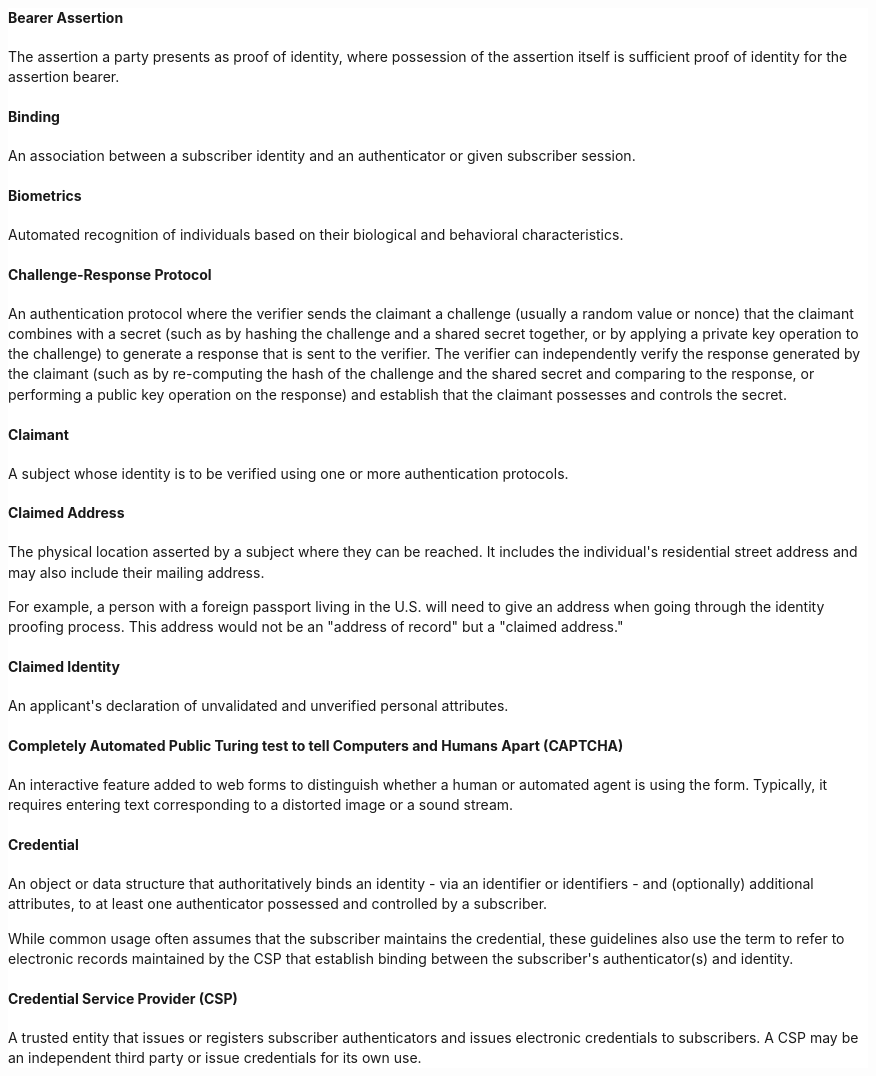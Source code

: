 #### Bearer Assertion
The assertion a party presents as proof of identity, where possession of the assertion itself is sufficient proof of identity for the assertion bearer.

#### Binding
An association between a subscriber identity and an authenticator or given subscriber session.

#### Biometrics
Automated recognition of individuals based on their biological and behavioral characteristics.

#### Challenge-Response Protocol
An authentication protocol where the verifier sends the claimant a challenge (usually a random value or nonce) that the claimant combines with a secret (such as by hashing the challenge and a shared secret together, or by applying a private key operation to the challenge) to generate a response that is sent to the verifier. The verifier can independently verify the response generated by the claimant (such as by re-computing the hash of the challenge and the shared secret and comparing to the response, or performing a public key operation on the response) and establish that the claimant possesses and controls the secret.

#### Claimant
A subject whose identity is to be verified using one or more authentication protocols.

#### Claimed Address
The physical location asserted by a subject where they can be reached. It includes the individual's residential street address and may also include their mailing address.

For example, a person with a foreign passport living in the U.S. will need to give an address when going through the identity proofing process. This address would not be an "address of record" but a "claimed address."

#### Claimed Identity
An applicant's declaration of unvalidated and unverified personal attributes.

#### Completely Automated Public Turing test to tell Computers and Humans Apart (CAPTCHA)
An interactive feature added to web forms to distinguish whether a human or automated agent is using the form. Typically, it requires entering text corresponding to a distorted image or a sound stream.

#### Credential
An object or data structure that authoritatively binds an identity - via an identifier or identifiers - and (optionally) additional attributes, to at least one authenticator possessed and controlled by a subscriber.

While common usage often assumes that the subscriber maintains the credential, these guidelines also use the term to refer to electronic records maintained by the CSP that establish binding between the subscriber's authenticator(s) and identity.

#### Credential Service Provider (CSP)
A trusted entity that issues or registers subscriber authenticators and issues electronic credentials to subscribers. A CSP may be an independent third party or issue credentials for its own use.
